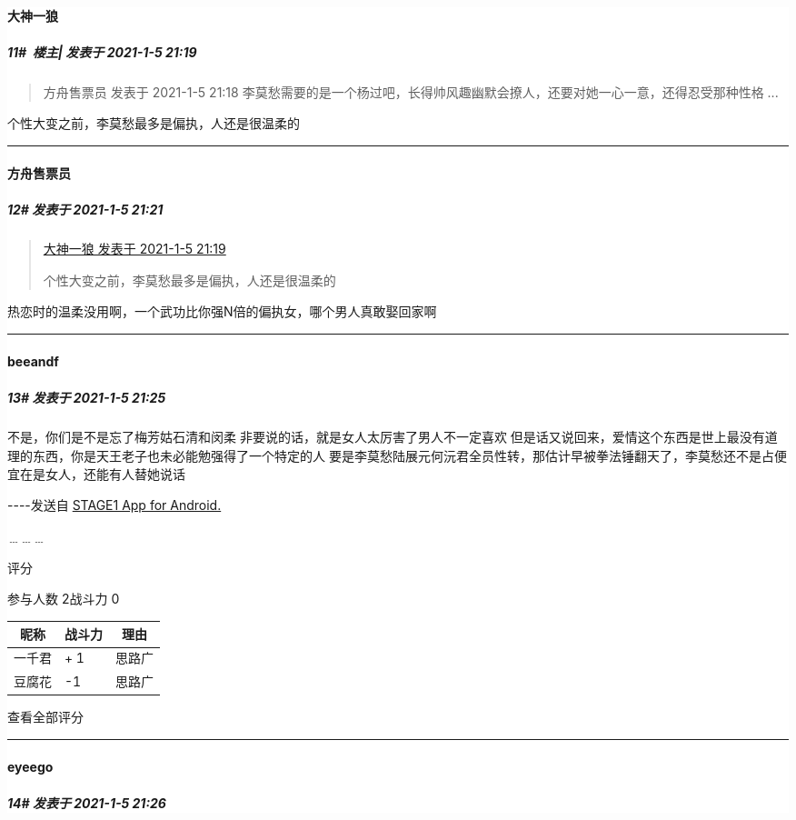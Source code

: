 ####  大神一狼  
##### 11#         楼主| 发表于 2021-1-5 21:19


<blockquote>方舟售票员 发表于 2021-1-5 21:18
李莫愁需要的是一个杨过吧，长得帅风趣幽默会撩人，还要对她一心一意，还得忍受那种性格 ...</blockquote>
个性大变之前，李莫愁最多是偏执，人还是很温柔的


-----

####  方舟售票员  
##### 12#       发表于 2021-1-5 21:21


<blockquote><a href="httphttps://bbs.saraba1st.com/2b/forum.php?mod=redirect&amp;goto=findpost&amp;pid=49948676&amp;ptid=1981380" target="_blank">大神一狼 发表于 2021-1-5 21:19</a>

个性大变之前，李莫愁最多是偏执，人还是很温柔的</blockquote>
热恋时的温柔没用啊，一个武功比你强N倍的偏执女，哪个男人真敢娶回家啊


-----

####  beeandf  
##### 13#       发表于 2021-1-5 21:25


不是，你们是不是忘了梅芳姑石清和闵柔
非要说的话，就是女人太厉害了男人不一定喜欢
但是话又说回来，爱情这个东西是世上最没有道理的东西，你是天王老子也未必能勉强得了一个特定的人
要是李莫愁陆展元何沅君全员性转，那估计早被拳法锤翻天了，李莫愁还不是占便宜在是女人，还能有人替她说话


----发送自 [STAGE1 App for Android.](http://stage1.5j4m.com/?1.32)


﹍﹍﹍

评分


 参与人数 2战斗力 0

|昵称|战斗力|理由|
|----|---|---|
| 一千君| + 1|思路广|
| 豆腐花|-1|思路广|


查看全部评分


-----

####  eyeego  
##### 14#       发表于 2021-1-5 21:26

